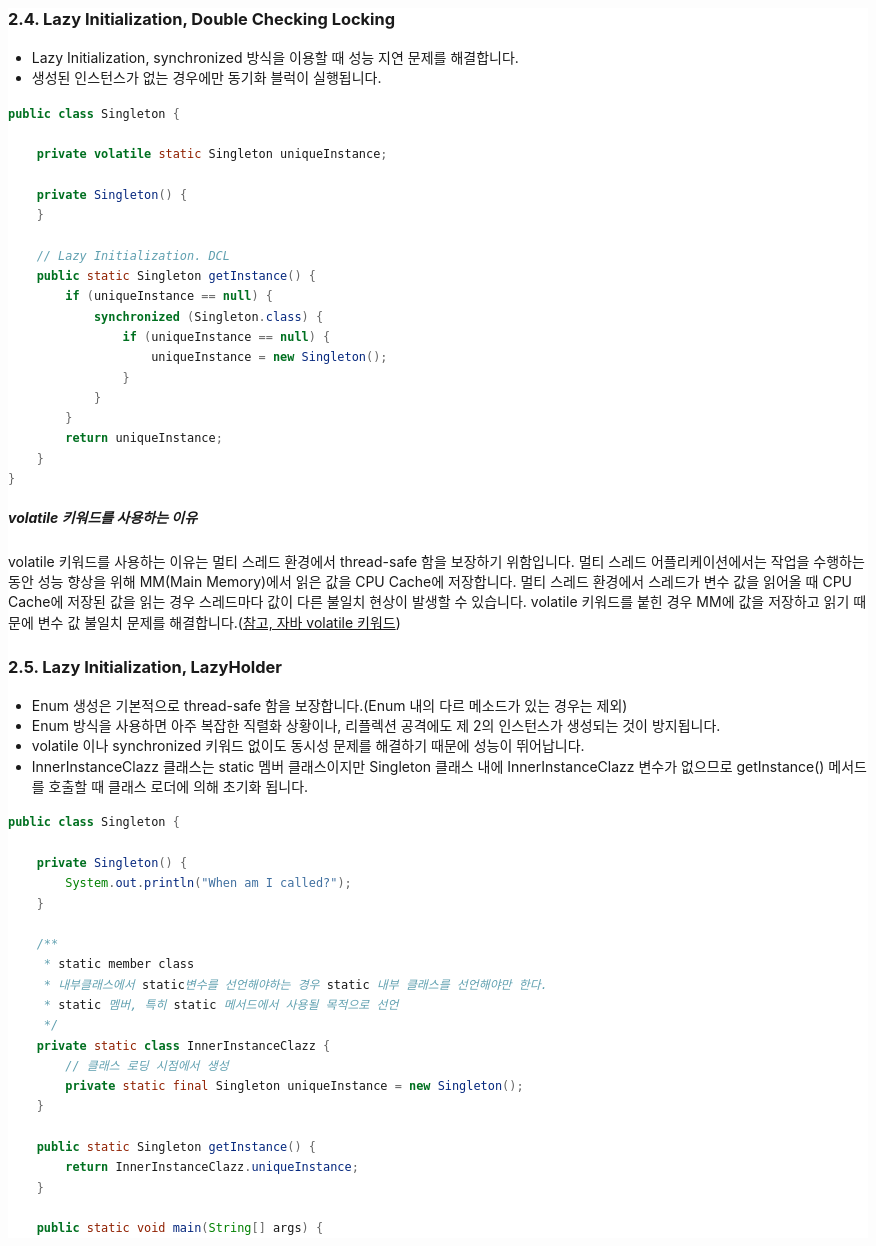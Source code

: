 ```java
```

### 2.4. Lazy Initialization, Double Checking Locking
- Lazy Initialization, synchronized 방식을 이용할 때 성능 지연 문제를 해결합니다.
- 생성된 인스턴스가 없는 경우에만 동기화 블럭이 실행됩니다.

```java
public class Singleton {

    private volatile static Singleton uniqueInstance;

    private Singleton() {
    }

    // Lazy Initialization. DCL
    public static Singleton getInstance() {
        if (uniqueInstance == null) {
            synchronized (Singleton.class) {
                if (uniqueInstance == null) {
                    uniqueInstance = new Singleton();
                }
            }
        }
        return uniqueInstance;
    }
}
```

##### volatile 키워드를 사용하는 이유
volatile 키워드를 사용하는 이유는 멀티 스레드 환경에서 thread-safe 함을 보장하기 위함입니다. 
멀티 스레드 어플리케이션에서는 작업을 수행하는 동안 성능 향상을 위해 MM(Main Memory)에서 읽은 값을 CPU Cache에 저장합니다. 
멀티 스레드 환경에서 스레드가 변수 값을 읽어올 때 CPU Cache에 저장된 값을 읽는 경우 스레드마다 값이 다른 불일치 현상이 발생할 수 있습니다. 
volatile 키워드를 붙힌 경우 MM에 값을 저장하고 읽기 때문에 변수 값 불일치 문제를 해결합니다.([참고, 자바 volatile 키워드][volatile-reference-link])

### 2.5. Lazy Initialization, LazyHolder
- Enum 생성은 기본적으로 thread-safe 함을 보장합니다.(Enum 내의 다르 메소드가 있는 경우는 제외)
- Enum 방식을 사용하면 아주 복잡한 직렬화 상황이나, 리플렉션 공격에도 제 2의 인스턴스가 생성되는 것이 방지됩니다.
- volatile 이나 synchronized 키워드 없이도 동시성 문제를 해결하기 때문에 성능이 뛰어납니다.
- InnerInstanceClazz 클래스는 static 멤버 클래스이지만 
  Singleton 클래스 내에 InnerInstanceClazz 변수가 없으므로 getInstance() 메서드를 호출할 때 클래스 로더에 의해 초기화 됩니다. 

```java
public class Singleton {

    private Singleton() {
        System.out.println("When am I called?");
    }

    /**
     * static member class
     * 내부클래스에서 static변수를 선언해야하는 경우 static 내부 클래스를 선언해야만 한다.
     * static 멤버, 특히 static 메서드에서 사용될 목적으로 선언
     */
    private static class InnerInstanceClazz {
        // 클래스 로딩 시점에서 생성
        private static final Singleton uniqueInstance = new Singleton();
    }

    public static Singleton getInstance() {
        return InnerInstanceClazz.uniqueInstance;
    }

    public static void main(String[] args) {
```

[singleton-pattern-post-link]: https://webdevtechblog.com/%EC%8B%B1%EA%B8%80%ED%84%B4-%ED%8C%A8%ED%84%B4-singleton-pattern-db75ed29c36
[volatile-reference-link]: https://parkcheolu.tistory.com/16
[anti-pattern-link]: https://ko.wikipedia.org/wiki/%EC%95%88%ED%8B%B0%ED%8C%A8%ED%84%B4